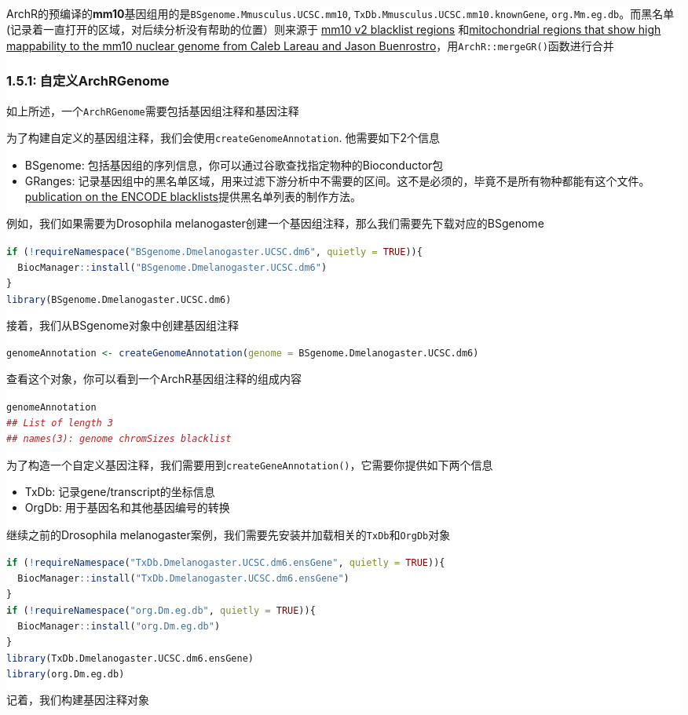 
ArchR的预编译的**mm10**基因组用的是`BSgenome.Mmusculus.UCSC.mm10`, `TxDb.Mmusculus.UCSC.mm10.knownGene`, `org.Mm.eg.db`。而黑名单(记录着一直打开的区域，对后续分析没有帮助的位置）则来源于 [mm10 v2 blacklist regions](https://github.com/Boyle-Lab/Blacklist/blob/master/lists/mm10-blacklist.v2.bed.gz) 和[mitochondrial regions that show high mappability to the mm10 nuclear genome from  Caleb Lareau and Jason Buenrostro](https://github.com/caleblareau/mitoblacklist/blob/master/peaks/mm10_peaks.narrowPeak)，用`ArchR::mergeGR()`函数进行合并

### 1.5.1: 自定义ArchRGenome

如上所述，一个`ArchRGenome`需要包括基因组注释和基因注释

为了构建自定义的基因组注释，我们会使用`createGenomeAnnotation`. 他需要如下2个信息

- BSgenome: 包括基因组的序列信息，你可以通过谷歌查找指定物种的Bioconductor包
- GRanges: 记录基因组中的黑名单区域，用来过滤下游分析中不需要的区间。这不是必须的，毕竟不是所有物种都能有这个文件。 [publication on the ENCODE blacklists](https://www.ncbi.nlm.nih.gov/pubmed/31249361)提供黑名单列表的制作方法。

例如，我们如果需要为Drosophila melanogaster创建一个基因组注释，那么我们需要先下载对应的BSgenome

```r
if (!requireNamespace("BSgenome.Dmelanogaster.UCSC.dm6", quietly = TRUE)){
  BiocManager::install("BSgenome.Dmelanogaster.UCSC.dm6")
}
library(BSgenome.Dmelanogaster.UCSC.dm6)
```

接着，我们从BSgenome对象中创建基因组注释

```r
genomeAnnotation <- createGenomeAnnotation(genome = BSgenome.Dmelanogaster.UCSC.dm6)
```

查看这个对象，你可以看到一个ArchR基因组注释的组成内容

```r
genomeAnnotation
## List of length 3
## names(3): genome chromSizes blacklist
```

为了构造一个自定义基因注释，我们需要用到`createGeneAnnotation()`，它需要你提供如下两个信息  

- TxDb: 记录gene/transcript的坐标信息
- OrgDb: 用于基因名和其他基因编号的转换

继续之前的Drosophila melanogaster案例，我们需要先安装并加载相关的`TxDb`和`OrgDb`对象

```r
if (!requireNamespace("TxDb.Dmelanogaster.UCSC.dm6.ensGene", quietly = TRUE)){
  BiocManager::install("TxDb.Dmelanogaster.UCSC.dm6.ensGene")
}
if (!requireNamespace("org.Dm.eg.db", quietly = TRUE)){
  BiocManager::install("org.Dm.eg.db")
}
library(TxDb.Dmelanogaster.UCSC.dm6.ensGene)
library(org.Dm.eg.db)
```

记着，我们构建基因注释对象
